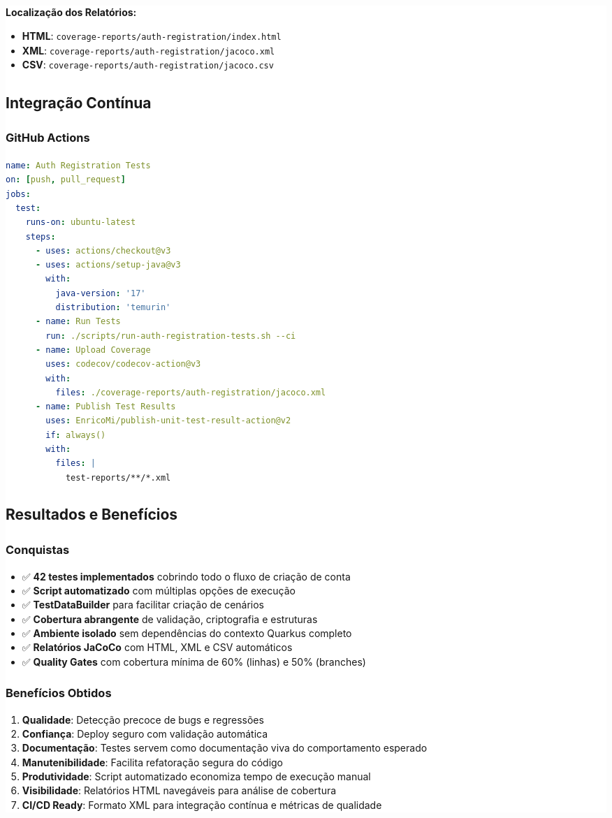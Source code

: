 **Localização dos Relatórios:**
- **HTML**: `coverage-reports/auth-registration/index.html`
- **XML**: `coverage-reports/auth-registration/jacoco.xml` 
- **CSV**: `coverage-reports/auth-registration/jacoco.csv`

## Integração Contínua

### GitHub Actions
```yaml
name: Auth Registration Tests
on: [push, pull_request]
jobs:
  test:
    runs-on: ubuntu-latest
    steps:
      - uses: actions/checkout@v3
      - uses: actions/setup-java@v3
        with:
          java-version: '17'
          distribution: 'temurin'
      - name: Run Tests
        run: ./scripts/run-auth-registration-tests.sh --ci
      - name: Upload Coverage
        uses: codecov/codecov-action@v3
        with:
          files: ./coverage-reports/auth-registration/jacoco.xml
      - name: Publish Test Results
        uses: EnricoMi/publish-unit-test-result-action@v2
        if: always()
        with:
          files: |
            test-reports/**/*.xml
```

## Resultados e Benefícios

### Conquistas
- ✅ **42 testes implementados** cobrindo todo o fluxo de criação de conta
- ✅ **Script automatizado** com múltiplas opções de execução
- ✅ **TestDataBuilder** para facilitar criação de cenários
- ✅ **Cobertura abrangente** de validação, criptografia e estruturas
- ✅ **Ambiente isolado** sem dependências do contexto Quarkus completo
- ✅ **Relatórios JaCoCo** com HTML, XML e CSV automáticos
- ✅ **Quality Gates** com cobertura mínima de 60% (linhas) e 50% (branches)

### Benefícios Obtidos
1. **Qualidade**: Detecção precoce de bugs e regressões
2. **Confiança**: Deploy seguro com validação automática
3. **Documentação**: Testes servem como documentação viva do comportamento esperado
4. **Manutenibilidade**: Facilita refatoração segura do código
5. **Produtividade**: Script automatizado economiza tempo de execução manual
6. **Visibilidade**: Relatórios HTML navegáveis para análise de cobertura
7. **CI/CD Ready**: Formato XML para integração contínua e métricas de qualidade

